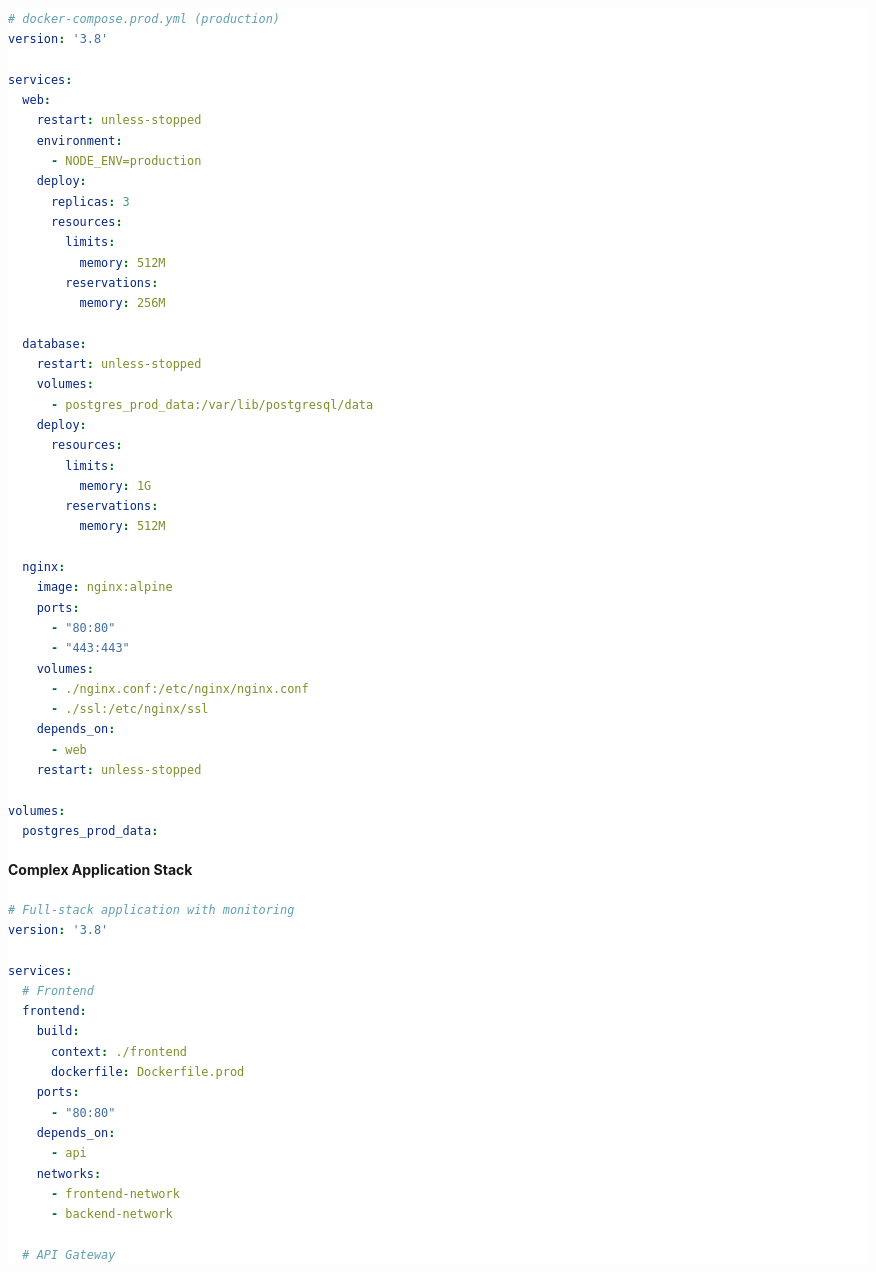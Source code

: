 ```yaml
# docker-compose.prod.yml (production)
version: '3.8'

services:
  web:
    restart: unless-stopped
    environment:
      - NODE_ENV=production
    deploy:
      replicas: 3
      resources:
        limits:
          memory: 512M
        reservations:
          memory: 256M

  database:
    restart: unless-stopped
    volumes:
      - postgres_prod_data:/var/lib/postgresql/data
    deploy:
      resources:
        limits:
          memory: 1G
        reservations:
          memory: 512M

  nginx:
    image: nginx:alpine
    ports:
      - "80:80"
      - "443:443"
    volumes:
      - ./nginx.conf:/etc/nginx/nginx.conf
      - ./ssl:/etc/nginx/ssl
    depends_on:
      - web
    restart: unless-stopped

volumes:
  postgres_prod_data:
```

#### Complex Application Stack
```yaml
# Full-stack application with monitoring
version: '3.8'

services:
  # Frontend
  frontend:
    build:
      context: ./frontend
      dockerfile: Dockerfile.prod
    ports:
      - "80:80"
    depends_on:
      - api
    networks:
      - frontend-network
      - backend-network

  # API Gateway
```